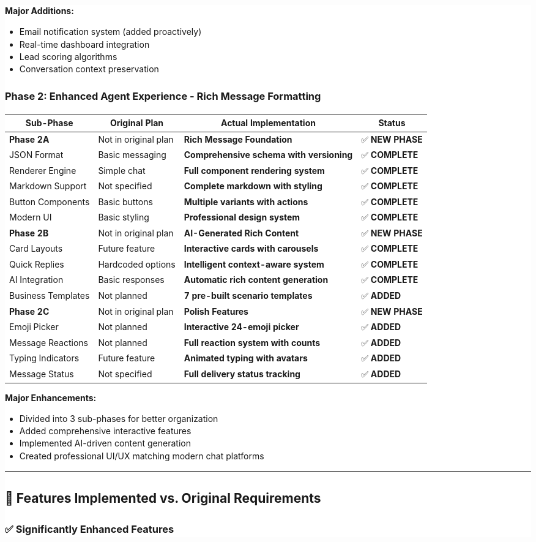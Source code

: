 **Major Additions:**
- Email notification system (added proactively)
- Real-time dashboard integration
- Lead scoring algorithms
- Conversation context preservation

### Phase 2: Enhanced Agent Experience - Rich Message Formatting

| Sub-Phase | Original Plan | Actual Implementation | Status |
|-----------|---------------|----------------------|---------|
| **Phase 2A** | Not in original plan | **Rich Message Foundation** | ✅ **NEW PHASE** |
| JSON Format | Basic messaging | **Comprehensive schema with versioning** | ✅ **COMPLETE** |
| Renderer Engine | Simple chat | **Full component rendering system** | ✅ **COMPLETE** |
| Markdown Support | Not specified | **Complete markdown with styling** | ✅ **COMPLETE** |
| Button Components | Basic buttons | **Multiple variants with actions** | ✅ **COMPLETE** |
| Modern UI | Basic styling | **Professional design system** | ✅ **COMPLETE** |
| **Phase 2B** | Not in original plan | **AI-Generated Rich Content** | ✅ **NEW PHASE** |
| Card Layouts | Future feature | **Interactive cards with carousels** | ✅ **COMPLETE** |
| Quick Replies | Hardcoded options | **Intelligent context-aware system** | ✅ **COMPLETE** |
| AI Integration | Basic responses | **Automatic rich content generation** | ✅ **COMPLETE** |
| Business Templates | Not planned | **7 pre-built scenario templates** | ✅ **ADDED** |
| **Phase 2C** | Not in original plan | **Polish Features** | ✅ **NEW PHASE** |
| Emoji Picker | Not planned | **Interactive 24-emoji picker** | ✅ **ADDED** |
| Message Reactions | Not planned | **Full reaction system with counts** | ✅ **ADDED** |
| Typing Indicators | Future feature | **Animated typing with avatars** | ✅ **ADDED** |
| Message Status | Not specified | **Full delivery status tracking** | ✅ **ADDED** |

**Major Enhancements:**
- Divided into 3 sub-phases for better organization
- Added comprehensive interactive features
- Implemented AI-driven content generation
- Created professional UI/UX matching modern chat platforms

---

## 🎯 Features Implemented vs. Original Requirements

### ✅ Significantly Enhanced Features
